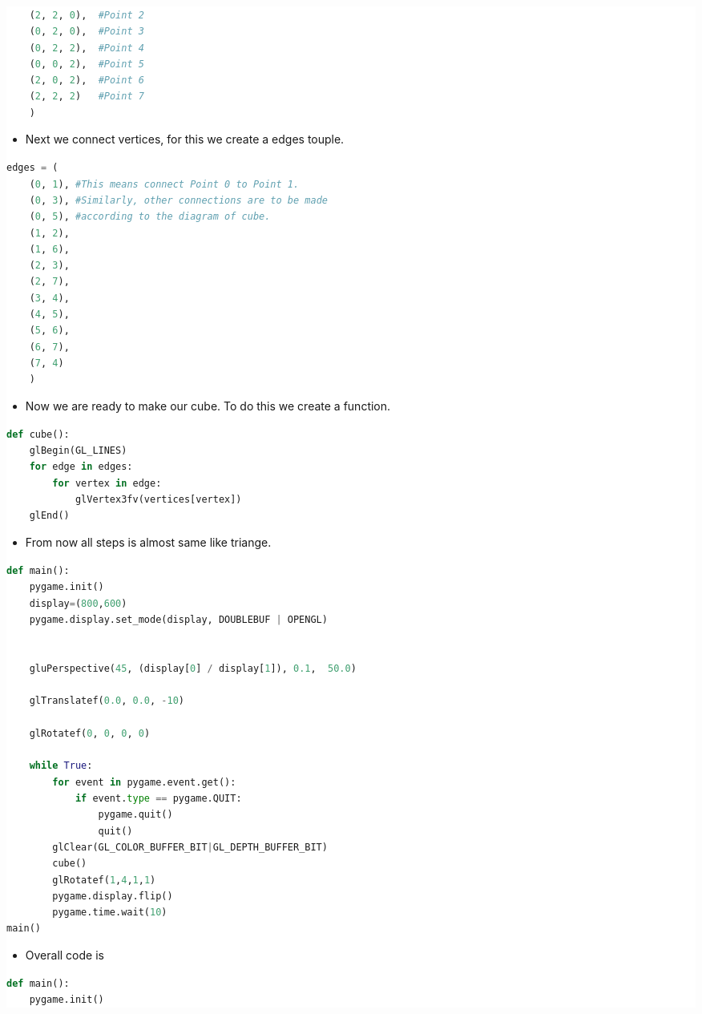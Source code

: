 ```python
	(2, 2, 0), 	#Point 2
	(0, 2, 0),	#Point 3
	(0, 2, 2),	#Point 4
	(0, 0, 2),	#Point 5
	(2, 0, 2), 	#Point 6
	(2, 2, 2)	#Point 7
	)
```
- Next we connect vertices, for this we create a edges touple.
```python
edges = (
	(0, 1),	#This means connect Point 0 to Point 1.
	(0, 3), #Similarly, other connections are to be made
	(0, 5),	#according to the diagram of cube.
	(1, 2),
	(1, 6),
	(2, 3),
	(2, 7),
	(3, 4),
	(4, 5),
	(5, 6), 
	(6, 7), 
	(7, 4)
	)
```
- Now we are ready to make our cube. To do this we create a function.
```python
def cube():
	glBegin(GL_LINES)
	for edge in edges:
		for vertex in edge:
			glVertex3fv(vertices[vertex])
	glEnd()
```
- From now all steps is almost same like triange.
```python
def main():
	pygame.init()
	display=(800,600)
	pygame.display.set_mode(display, DOUBLEBUF | OPENGL)


	gluPerspective(45, (display[0] / display[1]), 0.1,  50.0)

	glTranslatef(0.0, 0.0, -10)

	glRotatef(0, 0, 0, 0)

	while True:
		for event in pygame.event.get():
			if event.type == pygame.QUIT:
				pygame.quit()
				quit()
		glClear(GL_COLOR_BUFFER_BIT|GL_DEPTH_BUFFER_BIT)
		cube()
		glRotatef(1,4,1,1)
		pygame.display.flip()
		pygame.time.wait(10)
main()
```
- Overall code is 
```python
def main():
	pygame.init()
```